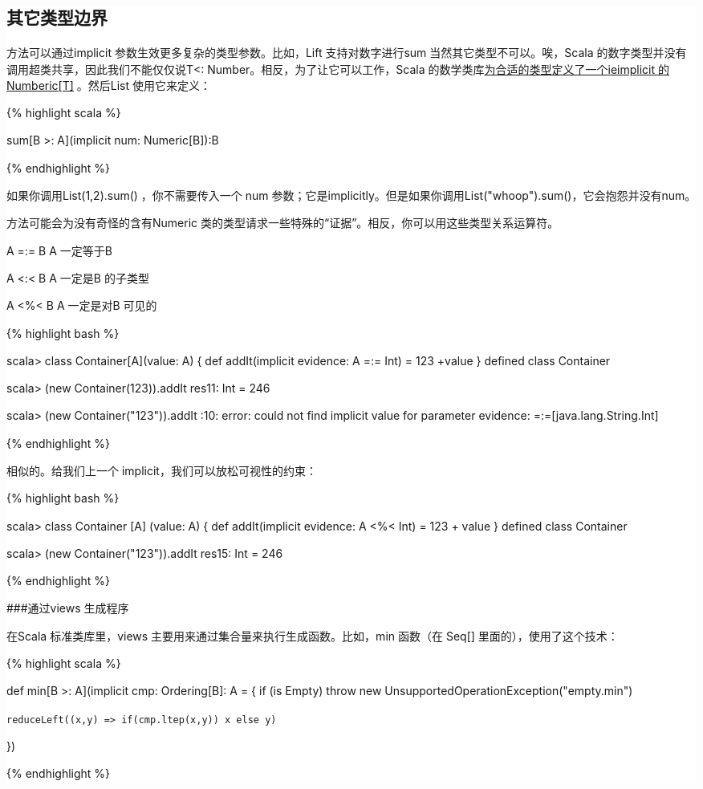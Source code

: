 ## 其它类型边界

方法可以通过implicit 参数生效更多复杂的类型参数。比如，Lift 支持对数字进行sum 当然其它类型不可以。唉，Scala 的数字类型并没有调用超类共享，因此我们不能仅仅说T<: Number。相反，为了让它可以工作，Scala 的数学类库[为合适的类型定义了一个ieimplicit 的Numberic\[T\]](http://www.azavea.com/blogs/labs/2011/06/scalas-numeric-type-class-pt-1/) 。然后List 使用它来定义：

{% highlight scala %}

sum[B >: A](implicit num: Numeric[B]):B

{% endhighlight %}

如果你调用List(1,2).sum() ，你不需要传入一个 num 参数；它是implicitly。但是如果你调用List("whoop").sum()，它会抱怨并没有num。

方法可能会为没有奇怪的含有Numeric 类的类型请求一些特殊的“证据”。相反，你可以用这些类型关系运算符。

A =:= B A 一定等于B

A <:< B A 一定是B 的子类型

A <%< B A 一定是对B 可见的

{% highlight bash %}

scala> class Container[A](value: A) { def addIt(implicit evidence: A =:= Int) = 123 +value }
defined class Container

scala> (new Container(123)).addIt
res11: Int = 246

scala> (new Container("123")).addIt
<console>:10: error: could not find implicit value for parameter evidence: =:=[java.lang.String.Int]

{% endhighlight %}

相似的。给我们上一个 implicit，我们可以放松可视性的约束：

{% highlight bash %}

scala> class Container [A] (value: A) { def addIt(implicit evidence: A <%< Int) = 123 + value }
defined class Container

scala> (new Container("123")).addIt
res15: Int = 246

{% endhighlight %}

###通过views 生成程序

在Scala 标准类库里，views 主要用来通过集合量来执行生成函数。比如，min 函数（在 Seq\[\] 里面的），使用了这个技术：

{% highlight scala %}

def min[B >: A](implicit cmp: Ordering[B]: A = {
    if (is Empty)
        throw new UnsupportedOperationException("empty.min")

    reduceLeft((x,y) => if(cmp.ltep(x,y)) x else y)
})

{% endhighlight %}
